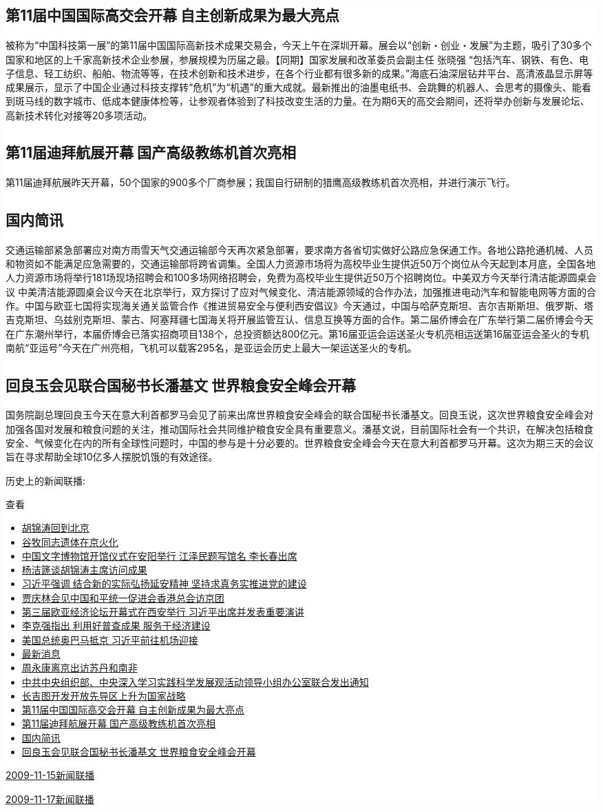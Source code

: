 ## 第11届中国国际高交会开幕 自主创新成果为最大亮点


被称为“中国科技第一展”的第11届中国国际高新技术成果交易会，今天上午在深圳开幕。展会以“创新・创业・发展”为主题，吸引了30多个国家和地区的上千家高新技术企业参展，参展规模为历届之最。【同期】国家发展和改革委员会副主任 张晓强 “包括汽车、钢铁、有色、电子信息、轻工纺织、船舶、物流等等，在技术创新和技术进步，在各个行业都有很多新的成果。”海底石油深层钻井平台、高清液晶显示屏等成果展示，显示了中国企业通过科技支撑转“危机”为“机遇”的重大成就。最新推出的油墨电纸书、会跳舞的机器人、会思考的摄像头、能看到斑马线的数字城市、低成本健康体检等，让参观者体验到了科技改变生活的力量。在为期6天的高交会期间，还将举办创新与发展论坛、高新技术转化对接等20多项活动。


## 第11届迪拜航展开幕 国产高级教练机首次亮相


第11届迪拜航展昨天开幕，50个国家的900多个厂商参展；我国自行研制的猎鹰高级教练机首次亮相，并进行演示飞行。


## 国内简讯


交通运输部紧急部署应对南方雨雪天气交通运输部今天再次紧急部署，要求南方各省切实做好公路应急保通工作。各地公路抢通机械、人员和物资如不能满足应急需要的，交通运输部将跨省调集。全国人力资源市场将为高校毕业生提供近50万个岗位从今天起到本月底，全国各地人力资源市场将举行181场现场招聘会和100多场网络招聘会，免费为高校毕业生提供近50万个招聘岗位。中美双方今天举行清洁能源圆桌会议 中美清洁能源圆桌会议今天在北京举行，双方探讨了应对气候变化、清洁能源领域的合作办法，加强推进电动汽车和智能电网等方面的合作。中国与欧亚七国将实现海关通关监管合作《推进贸易安全与便利西安倡议》今天通过，中国与哈萨克斯坦、吉尔吉斯斯坦、俄罗斯、塔吉克斯坦、乌兹别克斯坦、蒙古、阿塞拜疆七国海关将开展监管互认、信息互换等方面的合作。第二届侨博会在广东举行第二届侨博会今天在广东潮州举行，本届侨博会已落实招商项目138个，总投资额达800亿元。第16届亚运会运送圣火专机亮相运送第16届亚运会圣火的专机南航“亚运号”今天在广州亮相，飞机可以载客295名，是亚运会历史上最大一架运送圣火的专机。


## 回良玉会见联合国秘书长潘基文 世界粮食安全峰会开幕


国务院副总理回良玉今天在意大利首都罗马会见了前来出席世界粮食安全峰会的联合国秘书长潘基文。回良玉说，这次世界粮食安全峰会对加强各国对发展和粮食问题的关注，推动国际社会共同维护粮食安全具有重要意义。潘基文说，目前国际社会有一个共识，在解决包括粮食安全、气候变化在内的所有全球性问题时，中国的参与是十分必要的。世界粮食安全峰会今天在意大利首都罗马开幕。这次为期三天的会议旨在寻求帮助全球10亿多人摆脱饥饿的有效途径。






历史上的新闻联播:

 查看
 

* [胡锦涛回到北京](#胡锦涛回到北京)
* [谷牧同志遗体在京火化](#谷牧同志遗体在京火化)
* [中国文字博物馆开馆仪式在安阳举行 江泽民题写馆名 李长春出席](#中国文字博物馆开馆仪式在安阳举行-江泽民题写馆名-李长春出席)
* [杨洁篪谈胡锦涛主席访问成果](#杨洁篪谈胡锦涛主席访问成果)
* [习近平强调 结合新的实际弘扬延安精神 坚持求真务实推进党的建设](#习近平强调-结合新的实际弘扬延安精神-坚持求真务实推进党的建设)
* [贾庆林会见中国和平统一促进会香港总会访京团](#贾庆林会见中国和平统一促进会香港总会访京团)
* [第三届欧亚经济论坛开幕式在西安举行 习近平出席并发表重要演讲](#第三届欧亚经济论坛开幕式在西安举行-习近平出席并发表重要演讲)
* [李克强指出 利用好普查成果 服务于经济建设](#李克强指出-利用好普查成果-服务于经济建设)
* [美国总统奥巴马抵京 习近平前往机场迎接](#美国总统奥巴马抵京-习近平前往机场迎接)
* [最新消息](#最新消息)
* [周永康离京出访苏丹和南非](#周永康离京出访苏丹和南非)
* [中共中央组织部、中央深入学习实践科学发展观活动领导小组办公室联合发出通知](#中共中央组织部、中央深入学习实践科学发展观活动领导小组办公室联合发出通知)
* [长吉图开发开放先导区上升为国家战略](#长吉图开发开放先导区上升为国家战略)
* [第11届中国国际高交会开幕 自主创新成果为最大亮点](#第11届中国国际高交会开幕-自主创新成果为最大亮点)
* [第11届迪拜航展开幕 国产高级教练机首次亮相](#第11届迪拜航展开幕-国产高级教练机首次亮相)
* [国内简讯](#国内简讯)
* [回良玉会见联合国秘书长潘基文 世界粮食安全峰会开幕](#回良玉会见联合国秘书长潘基文-世界粮食安全峰会开幕)






[2009-11-15新闻联播](/xinwenlianbo/20091115)


[2009-11-17新闻联播](/xinwenlianbo/20091117)




